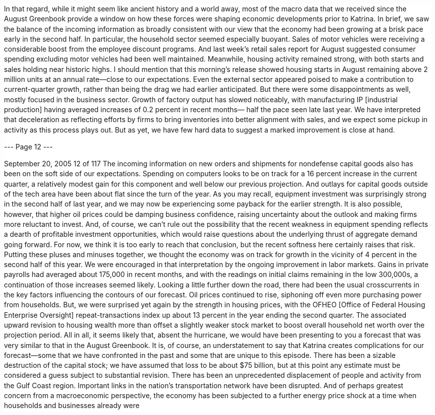 In that regard, while it might seem like ancient history and a world away, most of
the macro data that we received since the August Greenbook provide a window on
how these forces were shaping economic developments prior to Katrina. In brief, we
saw the balance of the incoming information as broadly consistent with our view that
the economy had been growing at a brisk pace early in the second half.
In particular, the household sector seemed especially buoyant. Sales of motor
vehicles were receiving a considerable boost from the employee discount programs.
And last week’s retail sales report for August suggested consumer spending
excluding motor vehicles had been well maintained. Meanwhile, housing activity
remained strong, with both starts and sales holding near historic highs. I should
mention that this morning’s release showed housing starts in August remaining above
2 million units at an annual rate—close to our expectations. Even the external sector
appeared poised to make a contribution to current-quarter growth, rather than being
the drag we had earlier anticipated.
But there were some disappointments as well, mostly focused in the business
sector. Growth of factory output has slowed noticeably, with manufacturing IP
[industrial production] having averaged increases of 0.2 percent in recent months—
half the pace seen late last year. We have interpreted that deceleration as reflecting
efforts by firms to bring inventories into better alignment with sales, and we expect
some pickup in activity as this process plays out. But as yet, we have few hard data
to suggest a marked improvement is close at hand.

--- Page 12 ---

September 20, 2005 12 of 117
The incoming information on new orders and shipments for nondefense capital
goods also has been on the soft side of our expectations. Spending on computers
looks to be on track for a 16 percent increase in the current quarter, a relatively
modest gain for this component and well below our previous projection. And outlays
for capital goods outside of the tech area have been about flat since the turn of the
year. As you may recall, equipment investment was surprisingly strong in the second
half of last year, and we may now be experiencing some payback for the earlier
strength. It is also possible, however, that higher oil prices could be damping
business confidence, raising uncertainty about the outlook and making firms more
reluctant to invest. And, of course, we can’t rule out the possibility that the recent
weakness in equipment spending reflects a dearth of profitable investment
opportunities, which would raise questions about the underlying thrust of aggregate
demand going forward. For now, we think it is too early to reach that conclusion, but
the recent softness here certainly raises that risk.
Putting these pluses and minuses together, we thought the economy was on track
for growth in the vicinity of 4 percent in the second half of this year. We were
encouraged in that interpretation by the ongoing improvement in labor markets.
Gains in private payrolls had averaged about 175,000 in recent months, and with the
readings on initial claims remaining in the low 300,000s, a continuation of those
increases seemed likely.
Looking a little further down the road, there had been the usual crosscurrents in
the key factors influencing the contours of our forecast. Oil prices continued to rise,
siphoning off even more purchasing power from households. But, we were surprised
yet again by the strength in housing prices, with the OFHEO [Office of Federal
Housing Enterprise Oversight] repeat-transactions index up about 13 percent in the
year ending the second quarter. The associated upward revision to housing wealth
more than offset a slightly weaker stock market to boost overall household net worth
over the projection period. All in all, it seems likely that, absent the hurricane, we
would have been presenting to you a forecast that was very similar to that in the
August Greenbook.
It is, of course, an understatement to say that Katrina creates complications for
our forecast—some that we have confronted in the past and some that are unique to
this episode. There has been a sizable destruction of the capital stock; we have
assumed that loss to be about $75 billion, but at this point any estimate must be
considered a guess subject to substantial revision. There has been an unprecedented
displacement of people and activity from the Gulf Coast region. Important links in
the nation’s transportation network have been disrupted. And of perhaps greatest
concern from a macroeconomic perspective, the economy has been subjected to a
further energy price shock at a time when households and businesses already were